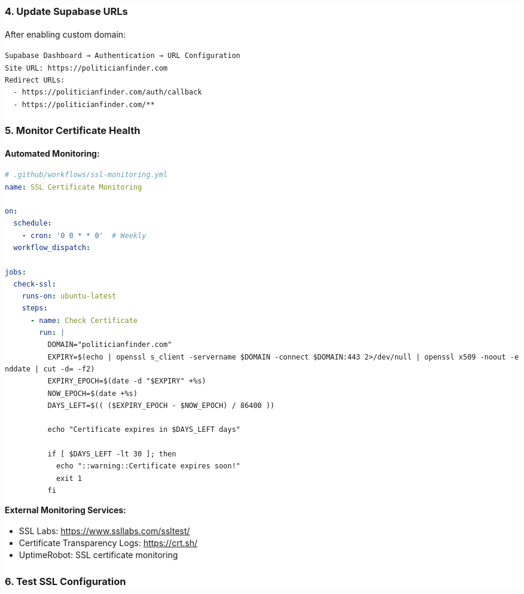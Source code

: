 ### 4. Update Supabase URLs

After enabling custom domain:

```
Supabase Dashboard → Authentication → URL Configuration
Site URL: https://politicianfinder.com
Redirect URLs:
  - https://politicianfinder.com/auth/callback
  - https://politicianfinder.com/**
```

### 5. Monitor Certificate Health

**Automated Monitoring:**

```yaml
# .github/workflows/ssl-monitoring.yml
name: SSL Certificate Monitoring

on:
  schedule:
    - cron: '0 0 * * 0'  # Weekly
  workflow_dispatch:

jobs:
  check-ssl:
    runs-on: ubuntu-latest
    steps:
      - name: Check Certificate
        run: |
          DOMAIN="politicianfinder.com"
          EXPIRY=$(echo | openssl s_client -servername $DOMAIN -connect $DOMAIN:443 2>/dev/null | openssl x509 -noout -enddate | cut -d= -f2)
          EXPIRY_EPOCH=$(date -d "$EXPIRY" +%s)
          NOW_EPOCH=$(date +%s)
          DAYS_LEFT=$(( ($EXPIRY_EPOCH - $NOW_EPOCH) / 86400 ))

          echo "Certificate expires in $DAYS_LEFT days"

          if [ $DAYS_LEFT -lt 30 ]; then
            echo "::warning::Certificate expires soon!"
            exit 1
          fi
```

**External Monitoring Services:**
- SSL Labs: https://www.ssllabs.com/ssltest/
- Certificate Transparency Logs: https://crt.sh/
- UptimeRobot: SSL certificate monitoring

### 6. Test SSL Configuration

